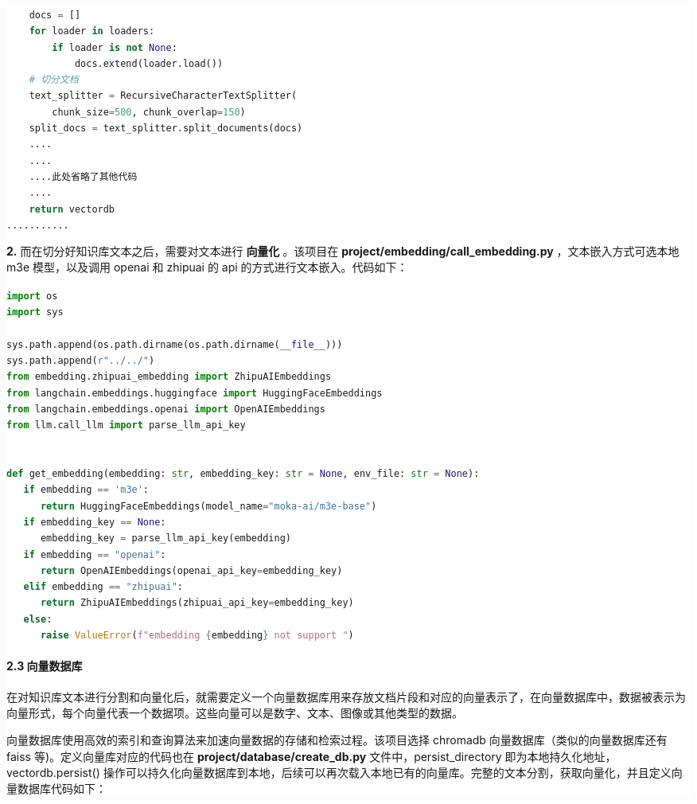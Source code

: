 ```python
    docs = []
    for loader in loaders:
        if loader is not None:
            docs.extend(loader.load())
    # 切分文档
    text_splitter = RecursiveCharacterTextSplitter(
        chunk_size=500, chunk_overlap=150)
    split_docs = text_splitter.split_documents(docs)
    ....
    ....
    ....此处省略了其他代码
    ....
    return vectordb
...........    
```

**2.** 而在切分好知识库文本之后，需要对文本进行 **向量化** 。该项目在 **project/embedding/call_embedding.py** ，文本嵌入方式可选本地 m3e 模型，以及调用 openai 和 zhipuai 的 api 的方式进行文本嵌入。代码如下：

```python
import os
import sys

sys.path.append(os.path.dirname(os.path.dirname(__file__)))
sys.path.append(r"../../")
from embedding.zhipuai_embedding import ZhipuAIEmbeddings
from langchain.embeddings.huggingface import HuggingFaceEmbeddings
from langchain.embeddings.openai import OpenAIEmbeddings
from llm.call_llm import parse_llm_api_key


def get_embedding(embedding: str, embedding_key: str = None, env_file: str = None):
   if embedding == 'm3e':
      return HuggingFaceEmbeddings(model_name="moka-ai/m3e-base")
   if embedding_key == None:
      embedding_key = parse_llm_api_key(embedding)
   if embedding == "openai":
      return OpenAIEmbeddings(openai_api_key=embedding_key)
   elif embedding == "zhipuai":
      return ZhipuAIEmbeddings(zhipuai_api_key=embedding_key)
   else:
      raise ValueError(f"embedding {embedding} not support ")
```

#### **2.3** 向量数据库

在对知识库文本进行分割和向量化后，就需要定义一个向量数据库用来存放文档片段和对应的向量表示了，在向量数据库中，数据被表示为向量形式，每个向量代表一个数据项。这些向量可以是数字、文本、图像或其他类型的数据。

向量数据库使用高效的索引和查询算法来加速向量数据的存储和检索过程。该项目选择 chromadb 向量数据库（类似的向量数据库还有 faiss 等)。定义向量库对应的代码也在 **project/database/create_db.py** 文件中，persist_directory 即为本地持久化地址，vectordb.persist() 操作可以持久化向量数据库到本地，后续可以再次载入本地已有的向量库。完整的文本分割，获取向量化，并且定义向量数据库代码如下：
